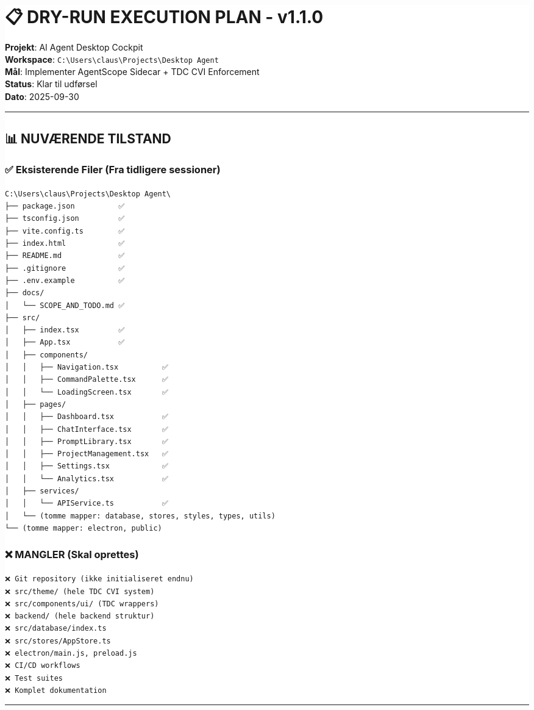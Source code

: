 # 📋 DRY-RUN EXECUTION PLAN - v1.1.0

**Projekt**: AI Agent Desktop Cockpit  
**Workspace**: `C:\Users\claus\Projects\Desktop Agent`  
**Mål**: Implementer AgentScope Sidecar + TDC CVI Enforcement  
**Status**: Klar til udførsel  
**Dato**: 2025-09-30

---

## 📊 **NUVÆRENDE TILSTAND**

### ✅ **Eksisterende Filer** (Fra tidligere sessioner)
```
C:\Users\claus\Projects\Desktop Agent\
├── package.json          ✅
├── tsconfig.json         ✅
├── vite.config.ts        ✅
├── index.html            ✅
├── README.md             ✅
├── .gitignore            ✅
├── .env.example          ✅
├── docs/
│   └── SCOPE_AND_TODO.md ✅
├── src/
│   ├── index.tsx         ✅
│   ├── App.tsx           ✅
│   ├── components/
│   │   ├── Navigation.tsx          ✅
│   │   ├── CommandPalette.tsx      ✅
│   │   └── LoadingScreen.tsx       ✅
│   ├── pages/
│   │   ├── Dashboard.tsx           ✅
│   │   ├── ChatInterface.tsx       ✅
│   │   ├── PromptLibrary.tsx       ✅
│   │   ├── ProjectManagement.tsx   ✅
│   │   ├── Settings.tsx            ✅
│   │   └── Analytics.tsx           ✅
│   ├── services/
│   │   └── APIService.ts           ✅
│   └── (tomme mapper: database, stores, styles, types, utils)
└── (tomme mapper: electron, public)
```

### ❌ **MANGLER** (Skal oprettes)
```
❌ Git repository (ikke initialiseret endnu)
❌ src/theme/ (hele TDC CVI system)
❌ src/components/ui/ (TDC wrappers)
❌ backend/ (hele backend struktur)
❌ src/database/index.ts
❌ src/stores/AppStore.ts
❌ electron/main.js, preload.js
❌ CI/CD workflows
❌ Test suites
❌ Komplet dokumentation
```

---